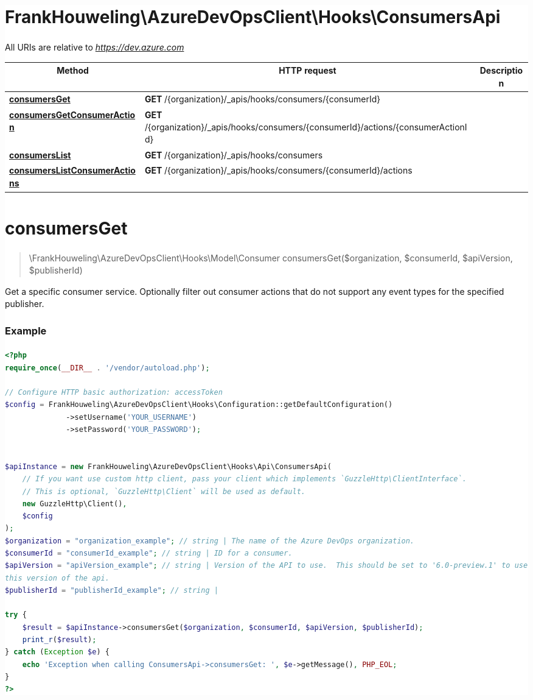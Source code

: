 # FrankHouweling\AzureDevOpsClient\Hooks\ConsumersApi

All URIs are relative to *https://dev.azure.com*

Method | HTTP request | Description
------------- | ------------- | -------------
[**consumersGet**](ConsumersApi.md#consumersGet) | **GET** /{organization}/_apis/hooks/consumers/{consumerId} | 
[**consumersGetConsumerAction**](ConsumersApi.md#consumersGetConsumerAction) | **GET** /{organization}/_apis/hooks/consumers/{consumerId}/actions/{consumerActionId} | 
[**consumersList**](ConsumersApi.md#consumersList) | **GET** /{organization}/_apis/hooks/consumers | 
[**consumersListConsumerActions**](ConsumersApi.md#consumersListConsumerActions) | **GET** /{organization}/_apis/hooks/consumers/{consumerId}/actions | 


# **consumersGet**
> \FrankHouweling\AzureDevOpsClient\Hooks\Model\Consumer consumersGet($organization, $consumerId, $apiVersion, $publisherId)



Get a specific consumer service. Optionally filter out consumer actions that do not support any event types for the specified publisher.

### Example
```php
<?php
require_once(__DIR__ . '/vendor/autoload.php');

// Configure HTTP basic authorization: accessToken
$config = FrankHouweling\AzureDevOpsClient\Hooks\Configuration::getDefaultConfiguration()
              ->setUsername('YOUR_USERNAME')
              ->setPassword('YOUR_PASSWORD');


$apiInstance = new FrankHouweling\AzureDevOpsClient\Hooks\Api\ConsumersApi(
    // If you want use custom http client, pass your client which implements `GuzzleHttp\ClientInterface`.
    // This is optional, `GuzzleHttp\Client` will be used as default.
    new GuzzleHttp\Client(),
    $config
);
$organization = "organization_example"; // string | The name of the Azure DevOps organization.
$consumerId = "consumerId_example"; // string | ID for a consumer.
$apiVersion = "apiVersion_example"; // string | Version of the API to use.  This should be set to '6.0-preview.1' to use this version of the api.
$publisherId = "publisherId_example"; // string | 

try {
    $result = $apiInstance->consumersGet($organization, $consumerId, $apiVersion, $publisherId);
    print_r($result);
} catch (Exception $e) {
    echo 'Exception when calling ConsumersApi->consumersGet: ', $e->getMessage(), PHP_EOL;
}
?>
```
